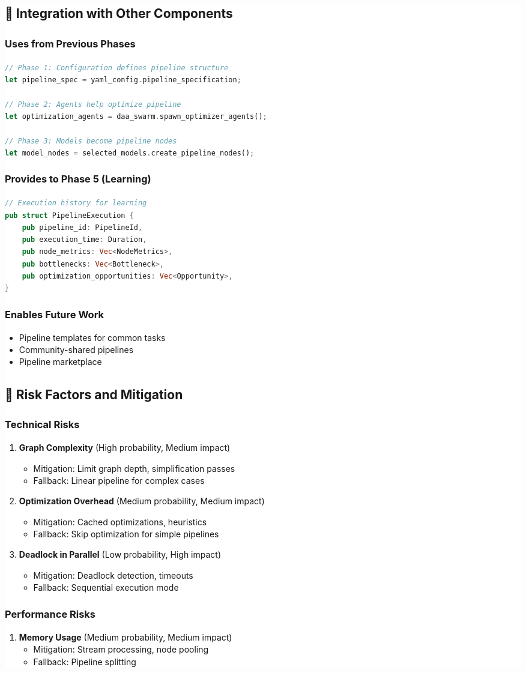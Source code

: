## 🔗 Integration with Other Components

### Uses from Previous Phases
```rust
// Phase 1: Configuration defines pipeline structure
let pipeline_spec = yaml_config.pipeline_specification;

// Phase 2: Agents help optimize pipeline
let optimization_agents = daa_swarm.spawn_optimizer_agents();

// Phase 3: Models become pipeline nodes
let model_nodes = selected_models.create_pipeline_nodes();
```

### Provides to Phase 5 (Learning)
```rust
// Execution history for learning
pub struct PipelineExecution {
    pub pipeline_id: PipelineId,
    pub execution_time: Duration,
    pub node_metrics: Vec<NodeMetrics>,
    pub bottlenecks: Vec<Bottleneck>,
    pub optimization_opportunities: Vec<Opportunity>,
}
```

### Enables Future Work
- Pipeline templates for common tasks
- Community-shared pipelines
- Pipeline marketplace

## 🚧 Risk Factors and Mitigation

### Technical Risks
1. **Graph Complexity** (High probability, Medium impact)
   - Mitigation: Limit graph depth, simplification passes
   - Fallback: Linear pipeline for complex cases

2. **Optimization Overhead** (Medium probability, Medium impact)
   - Mitigation: Cached optimizations, heuristics
   - Fallback: Skip optimization for simple pipelines

3. **Deadlock in Parallel** (Low probability, High impact)
   - Mitigation: Deadlock detection, timeouts
   - Fallback: Sequential execution mode

### Performance Risks
1. **Memory Usage** (Medium probability, Medium impact)
   - Mitigation: Stream processing, node pooling
   - Fallback: Pipeline splitting
